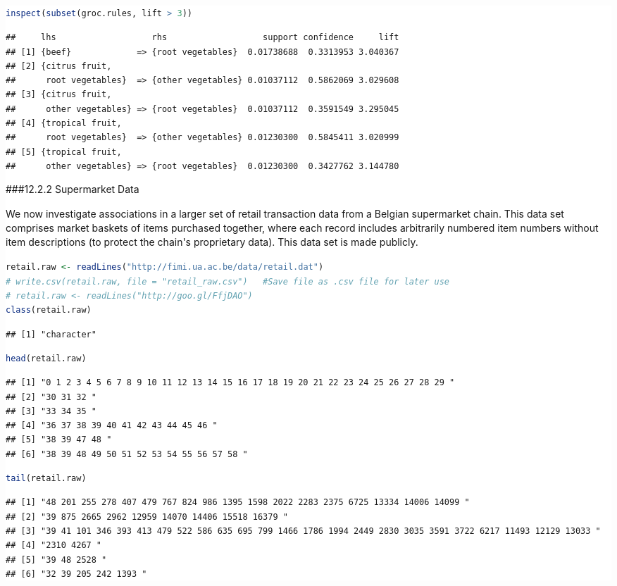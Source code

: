 ```r
inspect(subset(groc.rules, lift > 3))
```

```
##     lhs                   rhs                   support confidence     lift
## [1] {beef}             => {root vegetables}  0.01738688  0.3313953 3.040367
## [2] {citrus fruit,                                                         
##      root vegetables}  => {other vegetables} 0.01037112  0.5862069 3.029608
## [3] {citrus fruit,                                                         
##      other vegetables} => {root vegetables}  0.01037112  0.3591549 3.295045
## [4] {tropical fruit,                                                       
##      root vegetables}  => {other vegetables} 0.01230300  0.5845411 3.020999
## [5] {tropical fruit,                                                       
##      other vegetables} => {root vegetables}  0.01230300  0.3427762 3.144780
```

###12.2.2 Supermarket Data

We now investigate associations in a larger set of retail transaction data from a Belgian supermarket chain. This data set comprises market baskets of items purchased together, where each record includes arbitrarily numbered item numbers without item descriptions (to protect the chain's proprietary data). This data set is made publicly.


```r
retail.raw <- readLines("http://fimi.ua.ac.be/data/retail.dat")
# write.csv(retail.raw, file = "retail_raw.csv")   #Save file as .csv file for later use
# retail.raw <- readLines("http://goo.gl/FfjDAO")
class(retail.raw)
```

```
## [1] "character"
```

```r
head(retail.raw)
```

```
## [1] "0 1 2 3 4 5 6 7 8 9 10 11 12 13 14 15 16 17 18 19 20 21 22 23 24 25 26 27 28 29 "
## [2] "30 31 32 "                                                                       
## [3] "33 34 35 "                                                                       
## [4] "36 37 38 39 40 41 42 43 44 45 46 "                                               
## [5] "38 39 47 48 "                                                                    
## [6] "38 39 48 49 50 51 52 53 54 55 56 57 58 "
```

```r
tail(retail.raw)
```

```
## [1] "48 201 255 278 407 479 767 824 986 1395 1598 2022 2283 2375 6725 13334 14006 14099 "                          
## [2] "39 875 2665 2962 12959 14070 14406 15518 16379 "                                                              
## [3] "39 41 101 346 393 413 479 522 586 635 695 799 1466 1786 1994 2449 2830 3035 3591 3722 6217 11493 12129 13033 "
## [4] "2310 4267 "                                                                                                   
## [5] "39 48 2528 "                                                                                                  
## [6] "32 39 205 242 1393 "
```
